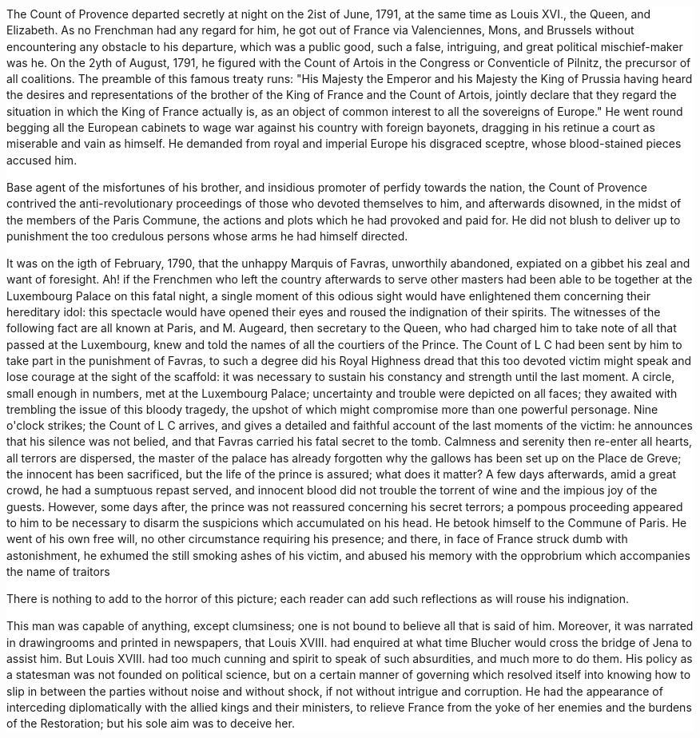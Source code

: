The Count of Provence departed secretly at night on the 2ist of June, 1791, at the same time as Louis XVI., the Queen, and Elizabeth. As no Frenchman had any regard for him, he got out of France via Valenciennes, Mons, and Brussels without encountering any obstacle to his departure, which was a public good, such a false, intriguing, and great political mischief-maker was he. On the 2yth of August, 1791, he figured with the Count of Artois in the Congress or Conventicle of Pilnitz, the precursor of all coalitions. The preamble of this famous treaty runs: "His Majesty the Emperor and his Majesty the King of Prussia having heard the desires and representations of the brother of the King of France and the Count of Artois, jointly declare that they regard the situation in which the King of France actually is, as an object of common interest to all the sovereigns of Europe." He went round begging all the European cabinets to wage war against his country with foreign bayonets, dragging in his retinue a court as miserable and vain as himself. He demanded from royal and imperial Europe his disgraced sceptre, whose blood-stained pieces accused him.

Base agent of the misfortunes of his brother, and insidious promoter of perfidy towards the nation, the Count of Provence contrived the anti-revolutionary proceedings of those who devoted themselves to him, and afterwards disowned, in the midst of the members of the Paris Commune, the actions and plots which he had provoked and paid for. He did not blush to deliver up to punishment the too credulous persons whose arms he had himself directed.

It was on the igth of February, 1790, that the unhappy Marquis of Favras, unworthily abandoned, expiated on a gibbet his zeal and want of foresight. Ah! if the Frenchmen who left the country afterwards to serve other masters had been able to be together at the Luxembourg Palace on this fatal night, a single moment of this odious sight would have enlightened them concerning their hereditary idol: this spectacle would have opened their eyes and roused the indignation of their spirits. The witnesses of the following fact are all known at Paris, and M. Augeard, then secretary to the Queen, who had charged him to take note of all that passed at the Luxembourg, knew and told the names of all the courtiers of the Prince. The Count of L C had been sent by him to take part in the punishment of Favras, to such a degree did his Royal Highness dread that this too devoted victim might speak and lose courage at the sight of the scaffold: it was necessary to sustain his constancy and strength until the last moment. A circle, small enough in numbers, met at the Luxembourg Palace; uncertainty and trouble were depicted on all faces; they awaited with trembling the issue of this bloody tragedy, the upshot of which might compromise more than one powerful personage. Nine o'clock strikes; the Count of L C arrives, and gives a detailed and faithful account of the last moments of the victim: he announces that his silence was not belied, and that Favras carried his fatal secret to the tomb. Calmness and serenity then re-enter all hearts, all terrors are dispersed, the master of the palace has already forgotten why the gallows has been set up on the Place de Greve; the innocent has been sacrificed, but the life of the prince is assured; what does it matter? A few days afterwards, amid a great crowd, he had a sumptuous repast served, and innocent blood did not trouble the torrent of wine and the impious joy of the guests. However, some days after, the prince was not reassured concerning his secret terrors; a pompous proceeding appeared to him to be necessary to disarm the suspicions which accumulated on his head. He betook himself to the Commune of Paris. He went of his own free will, no other circumstance requiring his presence; and there, in face of France struck dumb with astonishment, he exhumed the still smoking ashes of his victim, and abused his memory with the opprobrium which accompanies the name of traitors

There is nothing to add to the horror of this picture; each reader can add such reflections as will rouse his indignation.

This man was capable of anything, except clumsiness; one is not bound to believe all that is said of him. Moreover, it was narrated in drawingrooms and printed in newspapers, that Louis XVIII. had enquired at what time Blucher would cross the bridge of Jena to assist him. But Louis XVIII. had too much cunning and spirit to speak of such absurdities, and much more to do them. His policy as a statesman was not founded on political science, but on a certain manner of governing which resolved itself into knowing how to slip in between the parties without noise and without shock, if not without intrigue and corruption. He had the appearance of interceding diplomatically with the allied kings and their ministers, to relieve France from the yoke of her enemies and the burdens of the Restoration; but his sole aim was to deceive her.

